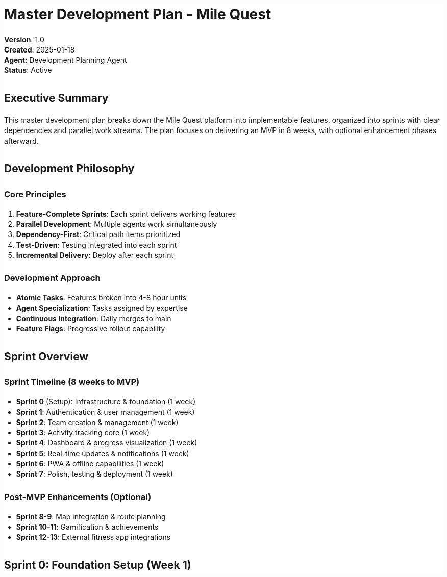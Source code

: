 # Master Development Plan - Mile Quest

**Version**: 1.0  
**Created**: 2025-01-18  
**Agent**: Development Planning Agent  
**Status**: Active  

## Executive Summary

This master development plan breaks down the Mile Quest platform into implementable features, organized into sprints with clear dependencies and parallel work streams. The plan focuses on delivering an MVP in 8 weeks, with optional enhancement phases afterward.

## Development Philosophy

### Core Principles
1. **Feature-Complete Sprints**: Each sprint delivers working features
2. **Parallel Development**: Multiple agents work simultaneously
3. **Dependency-First**: Critical path items prioritized
4. **Test-Driven**: Testing integrated into each sprint
5. **Incremental Delivery**: Deploy after each sprint

### Development Approach
- **Atomic Tasks**: Features broken into 4-8 hour units
- **Agent Specialization**: Tasks assigned by expertise
- **Continuous Integration**: Daily merges to main
- **Feature Flags**: Progressive rollout capability

## Sprint Overview

### Sprint Timeline (8 weeks to MVP)
- **Sprint 0** (Setup): Infrastructure & foundation (1 week)
- **Sprint 1**: Authentication & user management (1 week)
- **Sprint 2**: Team creation & management (1 week)
- **Sprint 3**: Activity tracking core (1 week)
- **Sprint 4**: Dashboard & progress visualization (1 week)
- **Sprint 5**: Real-time updates & notifications (1 week)
- **Sprint 6**: PWA & offline capabilities (1 week)
- **Sprint 7**: Polish, testing & deployment (1 week)

### Post-MVP Enhancements (Optional)
- **Sprint 8-9**: Map integration & route planning
- **Sprint 10-11**: Gamification & achievements
- **Sprint 12-13**: External fitness app integrations

## Sprint 0: Foundation Setup (Week 1)
